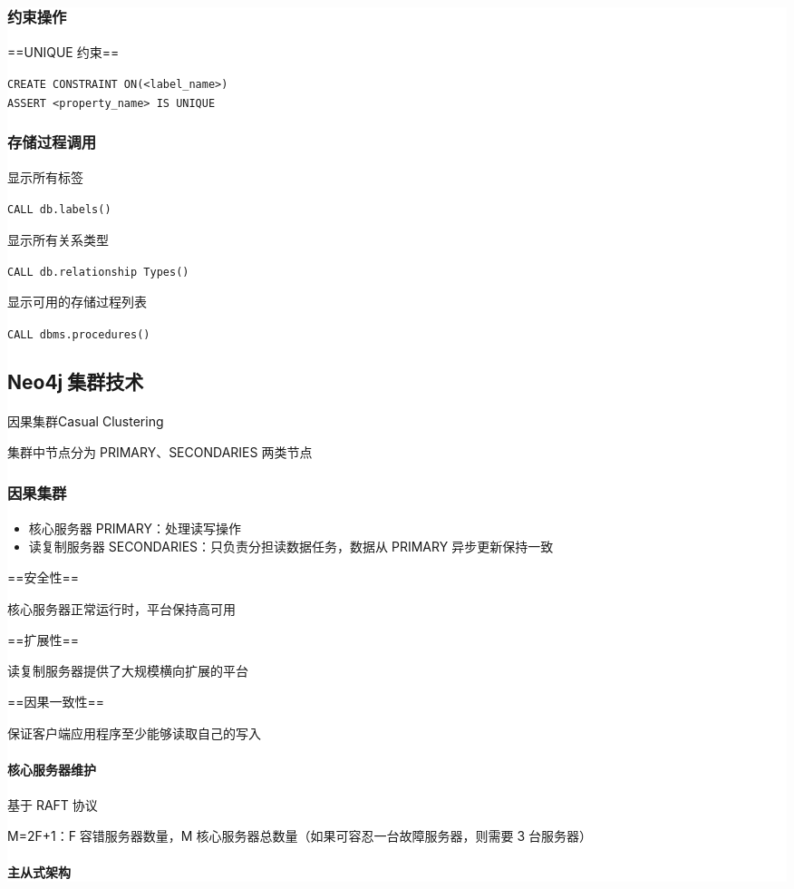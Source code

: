 ### 约束操作

==UNIQUE 约束==

 ```cypher
 CREATE CONSTRAINT ON(<label_name>)
 ASSERT <property_name> IS UNIQUE
 ```

### 存储过程调用

显示所有标签

```cypher
CALL db.labels()
```

显示所有关系类型

```cypher
CALL db.relationship Types()
```

显示可用的存储过程列表

```cypher
CALL dbms.procedures()
```

## Neo4j 集群技术

因果集群Casual Clustering

集群中节点分为 PRIMARY、SECONDARIES 两类节点

### 因果集群

- 核心服务器 PRIMARY：处理读写操作
- 读复制服务器 SECONDARIES：只负责分担读数据任务，数据从 PRIMARY 异步更新保持一致

==安全性==

核心服务器正常运行时，平台保持高可用

==扩展性==

读复制服务器提供了大规模横向扩展的平台

==因果一致性==

保证客户端应用程序至少能够读取自己的写入

#### 核心服务器维护

基于 RAFT 协议

M=2F+1：F 容错服务器数量，M 核心服务器总数量（如果可容忍一台故障服务器，则需要 3 台服务器）

#### 主从式架构
